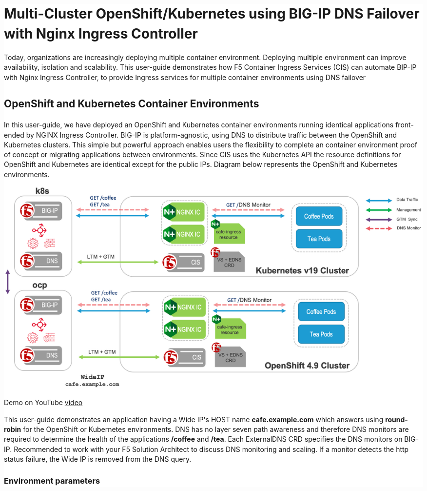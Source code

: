 # Multi-Cluster OpenShift/Kubernetes using BIG-IP DNS Failover with Nginx Ingress Controller

Today, organizations are increasingly deploying multiple container environment. Deploying multiple environment can improve availability, isolation and scalability. This user-guide demonstrates how F5 Container Ingress Services (CIS) can automate BIP-IP with Nginx Ingress Controller, to provide Ingress services for multiple container environments using DNS failover

## OpenShift and Kubernetes Container Environments

In this user-guide, we have deployed an OpenShift and Kubernetes container environments running identical applications front-ended by NGINX Ingress Controller. BIG-IP is platform-agnostic, using DNS to distribute traffic between the OpenShift and Kubernetes clusters. This simple but powerful approach enables users the flexibility to complete an container environment proof of concept or migrating applications between environments. Since CIS uses the Kubernetes API the resource definitions for OpenShift and Kubernetes are identical except for the public IPs. Diagram below represents the OpenShift and Kubernetes environments.

![architecture](https://github.com/mdditt2000/kubernetes-1-19/blob/master/cis%202.8/multi-deployment-nginx/diagram/2022-03-03_14-01-55.png)

Demo on YouTube [video]()

This user-guide demonstrates an application having a Wide IP's HOST name **cafe.example.com**  which answers using **round-robin** for the OpenShift or Kubernetes environments. DNS has no layer seven path awareness and therefore DNS monitors are required to determine the health of the applications **/coffee** and **/tea**. Each ExternalDNS CRD specifies the DNS monitors on BIG-IP. Recommended to work with your F5 Solution Architect to discuss DNS monitoring and scaling. If a monitor detects the http status failure, the Wide IP is removed from the DNS query.

### Environment parameters
